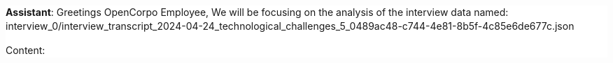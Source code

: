 **Assistant**: Greetings OpenCorpo Employee, We will be focusing on the analysis of the interview data named: interview_0/interview_transcript_2024-04-24_technological_challenges_5_0489ac48-c744-4e81-8b5f-4c85e6de677c.json 


 Content: 

 ```md

 ```